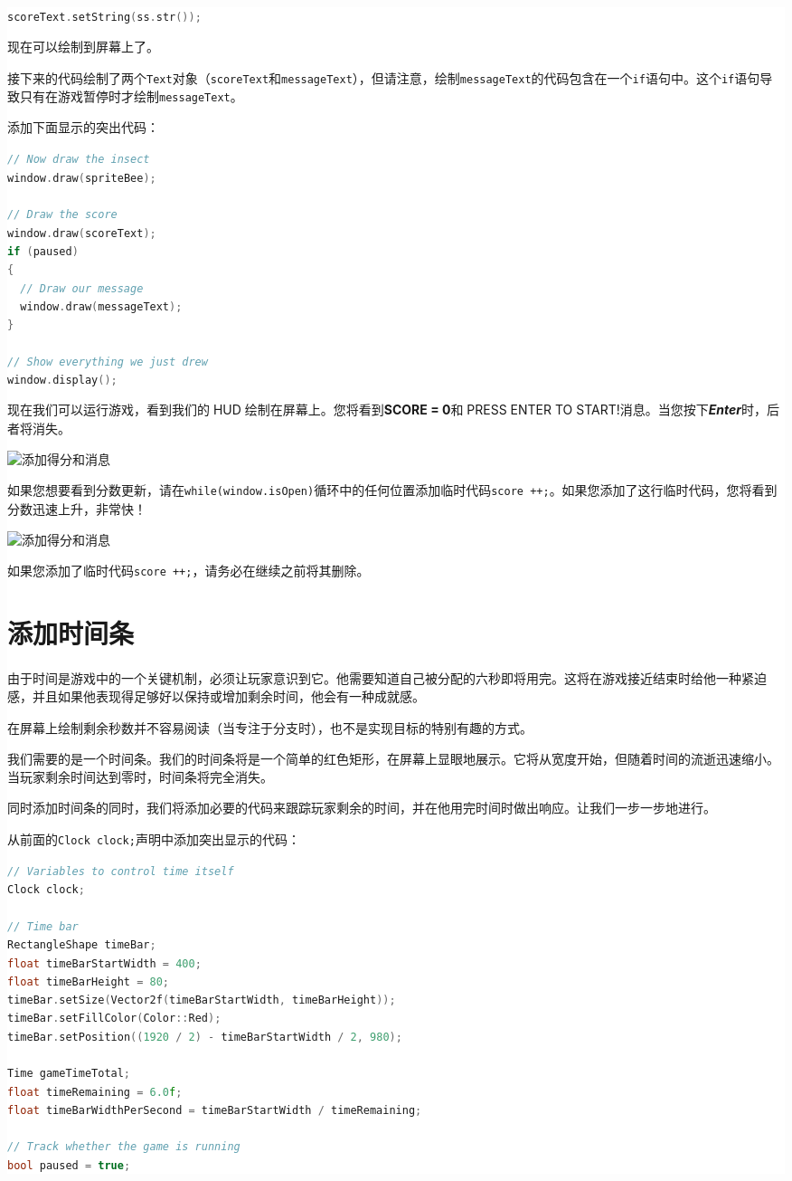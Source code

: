 ```cpp
scoreText.setString(ss.str());
```

现在可以绘制到屏幕上了。

接下来的代码绘制了两个`Text`对象（`scoreText`和`messageText`），但请注意，绘制`messageText`的代码包含在一个`if`语句中。这个`if`语句导致只有在游戏暂停时才绘制`messageText`。

添加下面显示的突出代码：

```cpp
// Now draw the insect 
window.draw(spriteBee); 

// Draw the score
window.draw(scoreText);
if (paused)
{   
  // Draw our message   
  window.draw(messageText);
} 

// Show everything we just drew 
window.display(); 

```

现在我们可以运行游戏，看到我们的 HUD 绘制在屏幕上。您将看到**SCORE = 0**和 PRESS ENTER TO START!消息。当您按下***Enter***时，后者将消失。

![添加得分和消息](https://github.com/OpenDocCN/freelearn-c-cpp-zh/raw/master/docs/bg-cpp-gm-prog/img/image_03_001.jpg)

如果您想要看到分数更新，请在`while(window.isOpen)`循环中的任何位置添加临时代码`score ++;`。如果您添加了这行临时代码，您将看到分数迅速上升，非常快！

![添加得分和消息](https://github.com/OpenDocCN/freelearn-c-cpp-zh/raw/master/docs/bg-cpp-gm-prog/img/image_03_002.jpg)

如果您添加了临时代码`score ++;`，请务必在继续之前将其删除。

# 添加时间条

由于时间是游戏中的一个关键机制，必须让玩家意识到它。他需要知道自己被分配的六秒即将用完。这将在游戏接近结束时给他一种紧迫感，并且如果他表现得足够好以保持或增加剩余时间，他会有一种成就感。

在屏幕上绘制剩余秒数并不容易阅读（当专注于分支时），也不是实现目标的特别有趣的方式。

我们需要的是一个时间条。我们的时间条将是一个简单的红色矩形，在屏幕上显眼地展示。它将从宽度开始，但随着时间的流逝迅速缩小。当玩家剩余时间达到零时，时间条将完全消失。

同时添加时间条的同时，我们将添加必要的代码来跟踪玩家剩余的时间，并在他用完时间时做出响应。让我们一步一步地进行。

从前面的`Clock clock;`声明中添加突出显示的代码：

```cpp
// Variables to control time itself 
Clock clock; 

// Time bar
RectangleShape timeBar;
float timeBarStartWidth = 400;
float timeBarHeight = 80;
timeBar.setSize(Vector2f(timeBarStartWidth, timeBarHeight));
timeBar.setFillColor(Color::Red);
timeBar.setPosition((1920 / 2) - timeBarStartWidth / 2, 980);

Time gameTimeTotal;
float timeRemaining = 6.0f;
float timeBarWidthPerSecond = timeBarStartWidth / timeRemaining; 

// Track whether the game is running 
bool paused = true; 

```